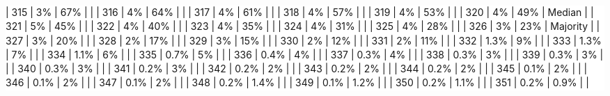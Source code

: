 | 315 | 3% | 67% |  |
| 316 | 4% | 64% |  |
| 317 | 4% | 61% |  |
| 318 | 4% | 57% |  |
| 319 | 4% | 53% |  |
| 320 | 4% | 49% | Median |
| 321 | 5% | 45% |  |
| 322 | 4% | 40% |  |
| 323 | 4% | 35% |  |
| 324 | 4% | 31% |  |
| 325 | 4% | 28% |  |
| 326 | 3% | 23% | Majority |
| 327 | 3% | 20% |  |
| 328 | 2% | 17% |  |
| 329 | 3% | 15% |  |
| 330 | 2% | 12% |  |
| 331 | 2% | 11% |  |
| 332 | 1.3% | 9% |  |
| 333 | 1.3% | 7% |  |
| 334 | 1.1% | 6% |  |
| 335 | 0.7% | 5% |  |
| 336 | 0.4% | 4% |  |
| 337 | 0.3% | 4% |  |
| 338 | 0.3% | 3% |  |
| 339 | 0.3% | 3% |  |
| 340 | 0.3% | 3% |  |
| 341 | 0.2% | 3% |  |
| 342 | 0.2% | 2% |  |
| 343 | 0.2% | 2% |  |
| 344 | 0.2% | 2% |  |
| 345 | 0.1% | 2% |  |
| 346 | 0.1% | 2% |  |
| 347 | 0.1% | 2% |  |
| 348 | 0.2% | 1.4% |  |
| 349 | 0.1% | 1.2% |  |
| 350 | 0.2% | 1.1% |  |
| 351 | 0.2% | 0.9% |  |